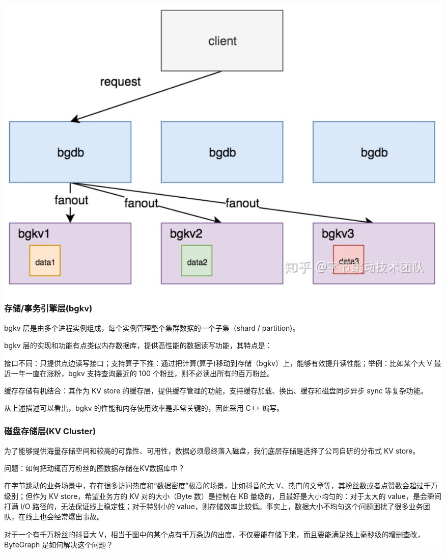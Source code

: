 ![20221127-graph-base_9.png](./imgs/20221127-graph-base_9.png)


### 存储/事务引擎层(bgkv)

bgkv 层是由多个进程实例组成，每个实例管理整个集群数据的一个子集（shard / partition)。

bgkv 层的实现和功能有点类似内存数据库，提供高性能的数据读写功能，其特点是：

接口不同：只提供点边读写接口；支持算子下推：通过把计算(算子)移动到存储（bgkv）上，能够有效提升读性能；举例：比如某个大 V 最近一年一直在涨粉，bgkv 支持查询最近的 100 个粉丝，则不必读出所有的百万粉丝。

缓存存储有机结合：其作为 KV store 的缓存层，提供缓存管理的功能，支持缓存加载、换出、缓存和磁盘同步异步 sync 等复杂功能。

从上述描述可以看出，bgkv 的性能和内存使用效率是非常关键的，因此采用 C++ 编写。

### 磁盘存储层(KV Cluster)

为了能够提供海量存储空间和较高的可靠性、可用性，数据必须最终落入磁盘，我们底层存储是选择了公司自研的分布式 KV store。

问题：如何把动辄百万粉丝的图数据存储在KV数据库中？

在字节跳动的业务场景中，存在很多访问热度和“数据密度”极高的场景，比如抖音的大 V、热门的文章等，其粉丝数或者点赞数会超过千万级别；但作为 KV store，希望业务方的 KV 对的大小（Byte 数）是控制在 KB 量级的，且最好是大小均匀的：对于太大的 value，是会瞬间打满 I/O 路径的，无法保证线上稳定性；对于特别小的 value，则存储效率比较低。事实上，数据大小不均匀这个问题困扰了很多业务团队，在线上也会经常爆出事故。

对于一个有千万粉丝的抖音大 V，相当于图中的某个点有千万条边的出度，不仅要能存储下来，而且要能满足线上毫秒级的增删查改，ByteGraph 是如何解决这个问题？
